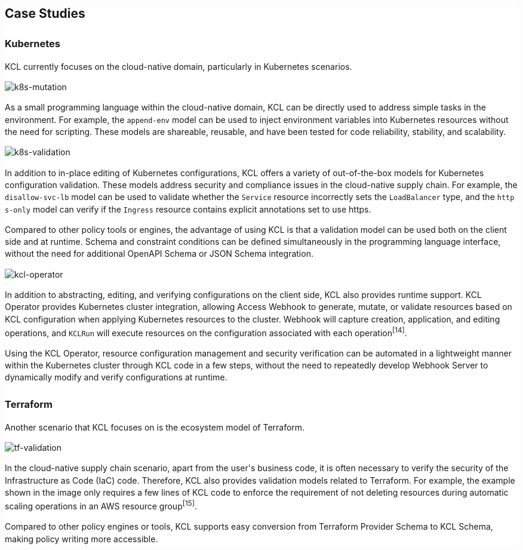 ## Case Studies

### Kubernetes

KCL currently focuses on the cloud-native domain, particularly in Kubernetes scenarios.

![k8s-mutation](/img/blog/2023-10-23-cloud-native-supply-chain-krm-kcl-spec/k8s-mutation-en.jpg)

As a small programming language within the cloud-native domain, KCL can be directly used to address simple tasks in the environment. For example, the `append-env` model can be used to inject environment variables into Kubernetes resources without the need for scripting. These models are shareable, reusable, and have been tested for code reliability, stability, and scalability.

![k8s-validation](/img/blog/2023-10-23-cloud-native-supply-chain-krm-kcl-spec/k8s-validation-en.jpg)

In addition to in-place editing of Kubernetes configurations, KCL offers a variety of out-of-the-box models for Kubernetes configuration validation. These models address security and compliance issues in the cloud-native supply chain. For example, the `disallow-svc-lb` model can be used to validate whether the `Service` resource incorrectly sets the `LoadBalancer` type, and the `https-only` model can verify if the `Ingress` resource contains explicit annotations set to use https.

Compared to other policy tools or engines, the advantage of using KCL is that a validation model can be used both on the client side and at runtime. Schema and constraint conditions can be defined simultaneously in the programming language interface, without the need for additional OpenAPI Schema or JSON Schema integration.

![kcl-operator](/img/blog/2023-10-23-cloud-native-supply-chain-krm-kcl-spec/kcl-operator-en.jpg)

In addition to abstracting, editing, and verifying configurations on the client side, KCL also provides runtime support. KCL Operator provides Kubernetes cluster integration, allowing Access Webhook to generate, mutate, or validate resources based on KCL configuration when applying Kubernetes resources to the cluster. Webhook will capture creation, application, and editing operations, and `KCLRun` will execute resources on the configuration associated with each operation<sup>[14]</sup>.

Using the KCL Operator, resource configuration management and security verification can be automated in a lightweight manner within the Kubernetes cluster through KCL code in a few steps, without the need to repeatedly develop Webhook Server to dynamically modify and verify configurations at runtime.

### Terraform

Another scenario that KCL focuses on is the ecosystem model of Terraform.

![tf-validation](/img/blog/2023-10-23-cloud-native-supply-chain-krm-kcl-spec/tf-validation-en.jpg)

In the cloud-native supply chain scenario, apart from the user's business code, it is often necessary to verify the security of the Infrastructure as Code (IaC) code. Therefore, KCL also provides validation models related to Terraform. For example, the example shown in the image only requires a few lines of KCL code to enforce the requirement of not deleting resources during automatic scaling operations in an AWS resource group<sup>[15]</sup>.

Compared to other policy engines or tools, KCL supports easy conversion from Terraform Provider Schema to KCL Schema, making policy writing more accessible.
